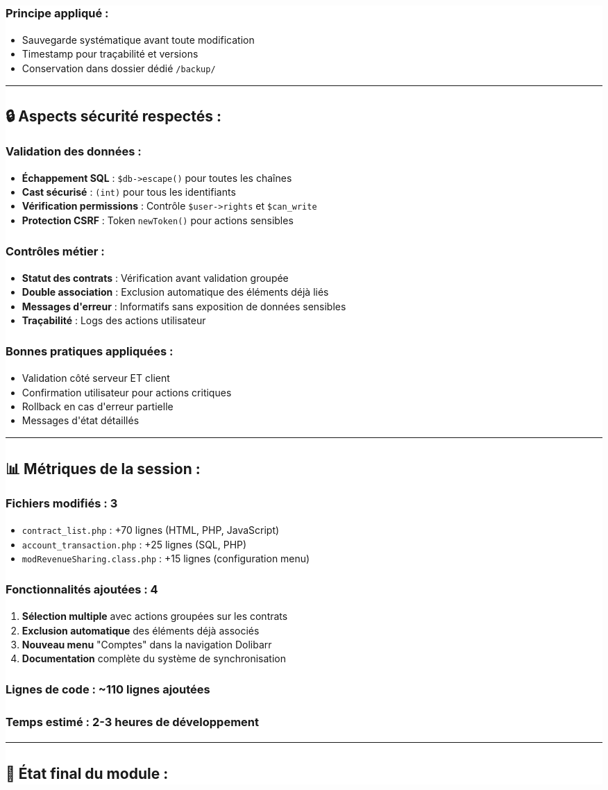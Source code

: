 ### **Principe appliqué :**
- Sauvegarde systématique avant toute modification
- Timestamp pour traçabilité et versions
- Conservation dans dossier dédié `/backup/`

---

## 🔒 **Aspects sécurité respectés :**

### **Validation des données :**
- **Échappement SQL** : `$db->escape()` pour toutes les chaînes
- **Cast sécurisé** : `(int)` pour tous les identifiants
- **Vérification permissions** : Contrôle `$user->rights` et `$can_write`
- **Protection CSRF** : Token `newToken()` pour actions sensibles

### **Contrôles métier :**
- **Statut des contrats** : Vérification avant validation groupée
- **Double association** : Exclusion automatique des éléments déjà liés
- **Messages d'erreur** : Informatifs sans exposition de données sensibles
- **Traçabilité** : Logs des actions utilisateur

### **Bonnes pratiques appliquées :**
- Validation côté serveur ET client
- Confirmation utilisateur pour actions critiques
- Rollback en cas d'erreur partielle
- Messages d'état détaillés

---

## 📊 **Métriques de la session :**

### **Fichiers modifiés :** 3
- `contract_list.php` : +70 lignes (HTML, PHP, JavaScript)
- `account_transaction.php` : +25 lignes (SQL, PHP)  
- `modRevenueSharing.class.php` : +15 lignes (configuration menu)

### **Fonctionnalités ajoutées :** 4
1. **Sélection multiple** avec actions groupées sur les contrats
2. **Exclusion automatique** des éléments déjà associés  
3. **Nouveau menu** "Comptes" dans la navigation Dolibarr
4. **Documentation** complète du système de synchronisation

### **Lignes de code :** ~110 lignes ajoutées
### **Temps estimé :** 2-3 heures de développement

---

## 🎉 **État final du module :**
